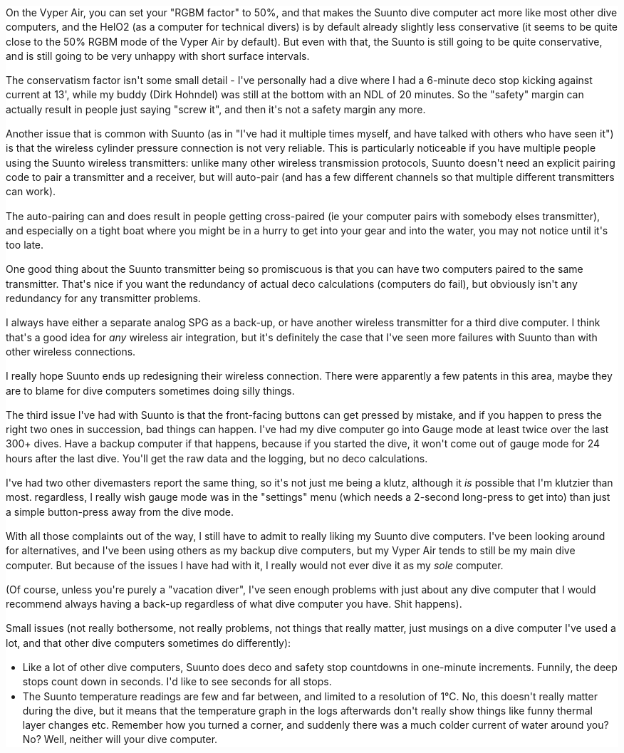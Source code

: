 On the Vyper Air, you can set your "RGBM factor" to 50%, and that makes the Suunto dive computer act more like most other dive computers, and the HelO2 (as a computer for technical divers) is by default already slightly less conservative (it seems to be quite close to the 50% RGBM mode of the Vyper Air by default). But even with that, the Suunto is still going to be quite conservative, and is still going to be very unhappy with short surface intervals.

The conservatism factor isn't some small detail - I've personally had a dive where I had a 6-minute deco stop kicking against current at 13', while my buddy (Dirk Hohndel) was still at the bottom with an NDL of 20 minutes. So the "safety" margin can actually result in people just saying "screw it", and then it's not a safety margin any more.

Another issue that is common with Suunto (as in "I've had it multiple times myself, and have talked with others who have seen it") is that the wireless cylinder pressure connection is not very reliable. This is particularly noticeable if you have multiple people using the Suunto wireless transmitters: unlike many other wireless transmission protocols, Suunto doesn't need an explicit pairing code to pair a transmitter and a receiver, but will auto-pair (and has a few different channels so that multiple different transmitters can work).

The auto-pairing can and does result in people getting cross-paired (ie your computer pairs with somebody elses transmitter), and especially on a tight boat where you might be in a hurry to get into your gear and into the water, you may not notice until it's too late.

One good thing about the Suunto transmitter being so promiscuous is that you can have two computers paired to the same transmitter. That's nice if you want the redundancy of actual deco calculations (computers do fail), but obviously isn't any redundancy for any transmitter problems.

I always have either a separate analog SPG as a back-up, or have another wireless transmitter for a third dive computer. I think that's a good idea for <em>any</em> wireless air integration, but it's definitely the case that I've seen more failures with Suunto than with other wireless connections.

I really hope Suunto ends up redesigning their wireless connection. There were apparently a few patents in this area, maybe they are to blame for dive computers sometimes doing silly things.

The third issue I've had with Suunto is that the front-facing buttons can get pressed by mistake, and if you happen to press the right two ones in succession, bad things can happen. I've had my dive computer go into Gauge mode at least twice over the last 300+ dives. Have a backup computer if that happens, because if you started the dive, it won't come out of gauge mode for 24 hours after the last dive. You'll get the raw data and the logging, but no deco calculations.

I've had two other divemasters report the same thing, so it's not just me being a klutz, although it <em>is</em> possible that I'm klutzier than most. regardless, I really wish gauge mode was in the "settings" menu (which needs a 2-second long-press to get into) than just a simple button-press away from the dive mode.

With all those complaints out of the way, I still have to admit to really liking my Suunto dive computers. I've been looking around for alternatives, and I've been using others as my backup dive computers, but my Vyper Air tends to still be my main dive computer. But because of the issues I have had with it, I really would not ever dive it as my <em>sole</em> computer.

(Of course, unless you're purely a "vacation diver", I've seen enough problems with just about any dive computer that I would recommend always having a back-up regardless of what dive computer you have. Shit happens).

Small issues (not really bothersome, not really problems, not things that really matter, just musings on a dive computer I've used a lot, and that other dive computers sometimes do differently):
<ul>
 	<li>Like a lot of other dive computers, Suunto does deco and safety stop countdowns in one-minute increments. Funnily, the deep stops count down in seconds. I'd like to see seconds for all stops.</li>
 	<li>The Suunto temperature readings are few and far between, and limited to a resolution of 1°C. No, this doesn't really matter during the dive, but it means that the temperature graph in the logs afterwards don't really show things like funny thermal layer changes etc. Remember how you turned a corner, and suddenly there was a much colder current of water around you? No? Well, neither will your dive computer.</li>